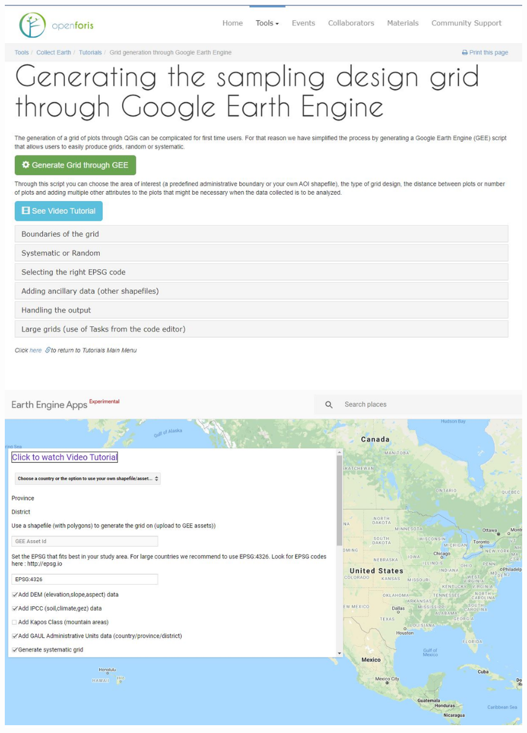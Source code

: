 ![gee_grid_generator_page](./figures/gee_grid_generator_page.JPG)

![gee_grid_generator](./figures/gee_grid_generator.JPG)
